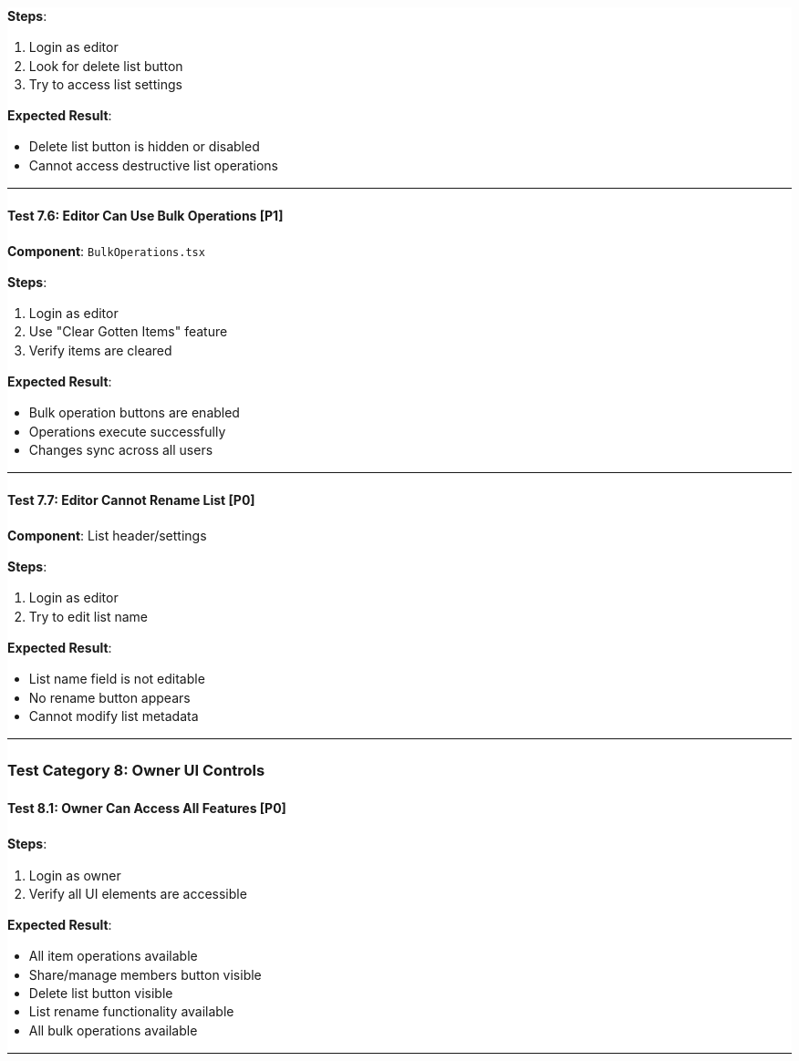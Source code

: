 **Steps**:
1. Login as editor
2. Look for delete list button
3. Try to access list settings

**Expected Result**:
- Delete list button is hidden or disabled
- Cannot access destructive list operations

---

#### Test 7.6: Editor Can Use Bulk Operations [P1]
**Component**: `BulkOperations.tsx`

**Steps**:
1. Login as editor
2. Use "Clear Gotten Items" feature
3. Verify items are cleared

**Expected Result**:
- Bulk operation buttons are enabled
- Operations execute successfully
- Changes sync across all users

---

#### Test 7.7: Editor Cannot Rename List [P0]
**Component**: List header/settings

**Steps**:
1. Login as editor
2. Try to edit list name

**Expected Result**:
- List name field is not editable
- No rename button appears
- Cannot modify list metadata

---

### Test Category 8: Owner UI Controls

#### Test 8.1: Owner Can Access All Features [P0]

**Steps**:
1. Login as owner
2. Verify all UI elements are accessible

**Expected Result**:
- All item operations available
- Share/manage members button visible
- Delete list button visible
- List rename functionality available
- All bulk operations available

---
